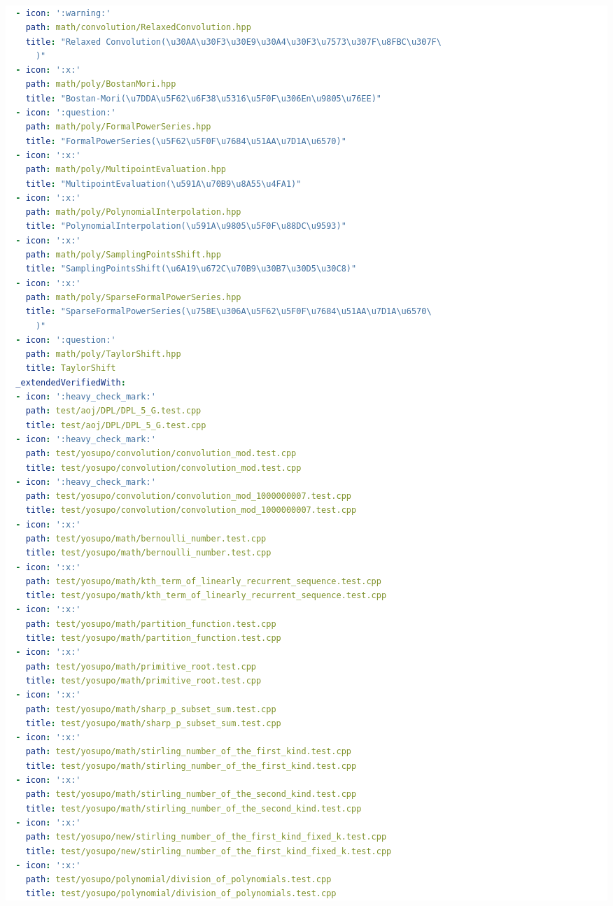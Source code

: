```yaml
  - icon: ':warning:'
    path: math/convolution/RelaxedConvolution.hpp
    title: "Relaxed Convolution(\u30AA\u30F3\u30E9\u30A4\u30F3\u7573\u307F\u8FBC\u307F\
      )"
  - icon: ':x:'
    path: math/poly/BostanMori.hpp
    title: "Bostan-Mori(\u7DDA\u5F62\u6F38\u5316\u5F0F\u306En\u9805\u76EE)"
  - icon: ':question:'
    path: math/poly/FormalPowerSeries.hpp
    title: "FormalPowerSeries(\u5F62\u5F0F\u7684\u51AA\u7D1A\u6570)"
  - icon: ':x:'
    path: math/poly/MultipointEvaluation.hpp
    title: "MultipointEvaluation(\u591A\u70B9\u8A55\u4FA1)"
  - icon: ':x:'
    path: math/poly/PolynomialInterpolation.hpp
    title: "PolynomialInterpolation(\u591A\u9805\u5F0F\u88DC\u9593)"
  - icon: ':x:'
    path: math/poly/SamplingPointsShift.hpp
    title: "SamplingPointsShift(\u6A19\u672C\u70B9\u30B7\u30D5\u30C8)"
  - icon: ':x:'
    path: math/poly/SparseFormalPowerSeries.hpp
    title: "SparseFormalPowerSeries(\u758E\u306A\u5F62\u5F0F\u7684\u51AA\u7D1A\u6570\
      )"
  - icon: ':question:'
    path: math/poly/TaylorShift.hpp
    title: TaylorShift
  _extendedVerifiedWith:
  - icon: ':heavy_check_mark:'
    path: test/aoj/DPL/DPL_5_G.test.cpp
    title: test/aoj/DPL/DPL_5_G.test.cpp
  - icon: ':heavy_check_mark:'
    path: test/yosupo/convolution/convolution_mod.test.cpp
    title: test/yosupo/convolution/convolution_mod.test.cpp
  - icon: ':heavy_check_mark:'
    path: test/yosupo/convolution/convolution_mod_1000000007.test.cpp
    title: test/yosupo/convolution/convolution_mod_1000000007.test.cpp
  - icon: ':x:'
    path: test/yosupo/math/bernoulli_number.test.cpp
    title: test/yosupo/math/bernoulli_number.test.cpp
  - icon: ':x:'
    path: test/yosupo/math/kth_term_of_linearly_recurrent_sequence.test.cpp
    title: test/yosupo/math/kth_term_of_linearly_recurrent_sequence.test.cpp
  - icon: ':x:'
    path: test/yosupo/math/partition_function.test.cpp
    title: test/yosupo/math/partition_function.test.cpp
  - icon: ':x:'
    path: test/yosupo/math/primitive_root.test.cpp
    title: test/yosupo/math/primitive_root.test.cpp
  - icon: ':x:'
    path: test/yosupo/math/sharp_p_subset_sum.test.cpp
    title: test/yosupo/math/sharp_p_subset_sum.test.cpp
  - icon: ':x:'
    path: test/yosupo/math/stirling_number_of_the_first_kind.test.cpp
    title: test/yosupo/math/stirling_number_of_the_first_kind.test.cpp
  - icon: ':x:'
    path: test/yosupo/math/stirling_number_of_the_second_kind.test.cpp
    title: test/yosupo/math/stirling_number_of_the_second_kind.test.cpp
  - icon: ':x:'
    path: test/yosupo/new/stirling_number_of_the_first_kind_fixed_k.test.cpp
    title: test/yosupo/new/stirling_number_of_the_first_kind_fixed_k.test.cpp
  - icon: ':x:'
    path: test/yosupo/polynomial/division_of_polynomials.test.cpp
    title: test/yosupo/polynomial/division_of_polynomials.test.cpp
```